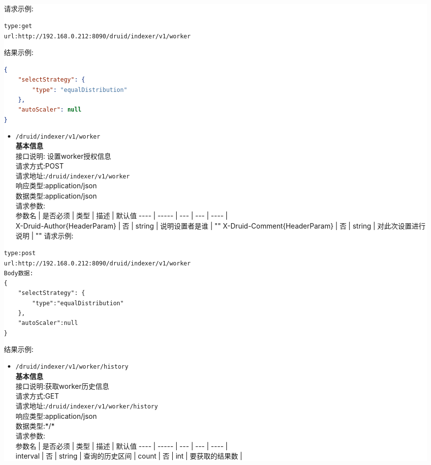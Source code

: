请求示例:
```
type:get
url:http://192.168.0.212:8090/druid/indexer/v1/worker
```
结果示例:
```JSON
{
    "selectStrategy": {
        "type": "equalDistribution"
    },
    "autoScaler": null
}
```

- `/druid/indexer/v1/worker`   
**基本信息**  
接口说明: 设置worker授权信息   
请求方式:POST  
请求地址:`/druid/indexer/v1/worker`  
响应类型:application/json  
数据类型:application/json  
请求参数:   
    参数名 | 是否必须 | 类型 | 描述  | 默认值
    ---- | ----- | --- | --- | ---- |   
    X-Druid-Author{HeaderParam} | 否 | string | 说明设置者是谁 | ""
    X-Druid-Comment{HeaderParam} | 否 | string | 对此次设置进行说明 | ""
请求示例:
```
type:post
url:http://192.168.0.212:8090/druid/indexer/v1/worker
Body数据:
{
    "selectStrategy": {
    	"type":"equalDistribution"
    },
    "autoScaler":null
}
```
结果示例:
```JSON
```

- `/druid/indexer/v1/worker/history`  
**基本信息**   
接口说明:获取worker历史信息   
请求方式:GET  
请求地址:`/druid/indexer/v1/worker/history`  
响应类型:application/json  
数据类型:\*\/\*   
请求参数:   
    参数名 | 是否必须 | 类型 | 描述  | 默认值
    ---- | ----- | --- | --- | ---- |   
    interval | 否 | string | 查询的历史区间 | 
    count | 否 | int | 要获取的结果数 | 
